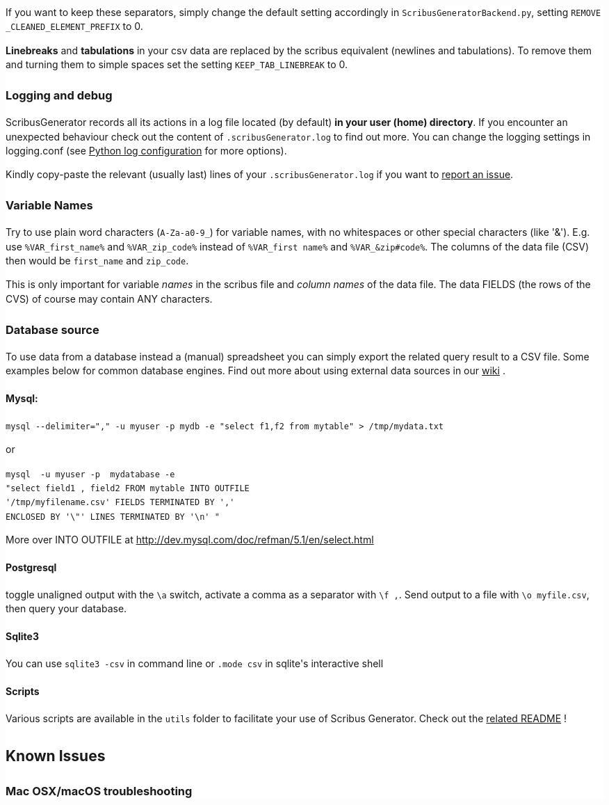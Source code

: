 If you want to keep these separators, simply change the default setting accordingly in ```ScribusGeneratorBackend.py```, setting ```REMOVE_CLEANED_ELEMENT_PREFIX``` to 0.

**Linebreaks** and **tabulations** in your csv data are replaced by the scribus equivalent (newlines and tabulations). To remove them and turning them to simple spaces set the setting ```KEEP_TAB_LINEBREAK``` to 0.

### Logging and debug

ScribusGenerator records all its actions in a log file located (by default) **in your user (home) directory**. If you encounter an unexpected behaviour check out the content of ```.scribusGenerator.log``` to find out more. You can change the logging settings in logging.conf (see [Python log configuration](https://docs.python.org/2/howto/logging.html#configuring-logging) for more options).

Kindly copy-paste the relevant (usually last) lines of your ```.scribusGenerator.log``` if you want to [report an issue](https://github.com/berteh/ScribusGenerator/issues).

### Variable Names

Try to use plain word characters (``A-Za-a0-9_``) for variable names, with no whitespaces or other special characters (like '&'). E.g. use ``%VAR_first_name%`` and ``%VAR_zip_code%`` instead of ``%VAR_first name%`` and ``%VAR_&zip#code%``. The columns of the data file (CSV) then would be ``first_name`` and ``zip_code``.

This is only important for variable *names* in the scribus file and *column names* of the data file. The data FIELDS (the rows of the CVS) of course may contain ANY characters.

### Database source

To use data from a database instead a (manual) spreadsheet you can simply export the related query result to a CSV file. Some examples below for common database engines. Find out more about using external data sources in our [wiki](https://github.com/berteh/ScribusGenerator/wiki) .

#### Mysql:

```mysql --delimiter="," -u myuser -p mydb -e "select f1,f2 from mytable" > /tmp/mydata.txt```

or

    mysql  -u myuser -p  mydatabase -e
    "select field1 , field2 FROM mytable INTO OUTFILE
    '/tmp/myfilename.csv' FIELDS TERMINATED BY ','
    ENCLOSED BY '\"' LINES TERMINATED BY '\n' "

More over INTO OUTFILE at http://dev.mysql.com/doc/refman/5.1/en/select.html

#### Postgresql

toggle unaligned output with the ```\a``` switch, activate a comma as a separator with ```\f ,```. Send output to a file with ```\o myfile.csv```, then query your database.

#### Sqlite3

You can use ```sqlite3 -csv``` in command line or ```.mode csv``` in sqlite's interactive shell

#### Scripts

Various scripts are available in the ``utils`` folder to facilitate your use of Scribus Generator.
Check out the [related README](https://github.com/berteh/ScribusGenerator/blob/master/utils/README.md) !

Known Issues
-------
### Mac OSX/macOS troubleshooting

```